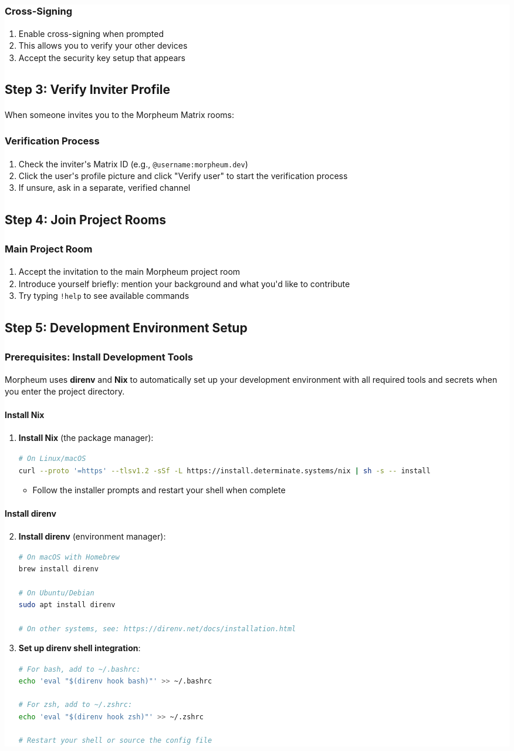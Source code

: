 ### Cross-Signing
1. Enable cross-signing when prompted
2. This allows you to verify your other devices
3. Accept the security key setup that appears

## Step 3: Verify Inviter Profile

When someone invites you to the Morpheum Matrix rooms:

### Verification Process
1. Check the inviter's Matrix ID (e.g., `@username:morpheum.dev`)
2. Click the user's profile picture and click "Verify user" to start the verification process
3. If unsure, ask in a separate, verified channel

## Step 4: Join Project Rooms

### Main Project Room
1. Accept the invitation to the main Morpheum project room
2. Introduce yourself briefly: mention your background and what you'd like to contribute
3. Try typing `!help` to see available commands

## Step 5: Development Environment Setup

### Prerequisites: Install Development Tools

Morpheum uses **direnv** and **Nix** to automatically set up your development environment with all required tools and secrets when you enter the project directory.

#### Install Nix
1. **Install Nix** (the package manager):
   ```bash
   # On Linux/macOS
   curl --proto '=https' --tlsv1.2 -sSf -L https://install.determinate.systems/nix | sh -s -- install
   ```
   - Follow the installer prompts and restart your shell when complete

#### Install direnv
2. **Install direnv** (environment manager):
   ```bash
   # On macOS with Homebrew
   brew install direnv
   
   # On Ubuntu/Debian
   sudo apt install direnv
   
   # On other systems, see: https://direnv.net/docs/installation.html
   ```

3. **Set up direnv shell integration**:
   ```bash
   # For bash, add to ~/.bashrc:
   echo 'eval "$(direnv hook bash)"' >> ~/.bashrc
   
   # For zsh, add to ~/.zshrc:
   echo 'eval "$(direnv hook zsh)"' >> ~/.zshrc
   
   # Restart your shell or source the config file
   ```
